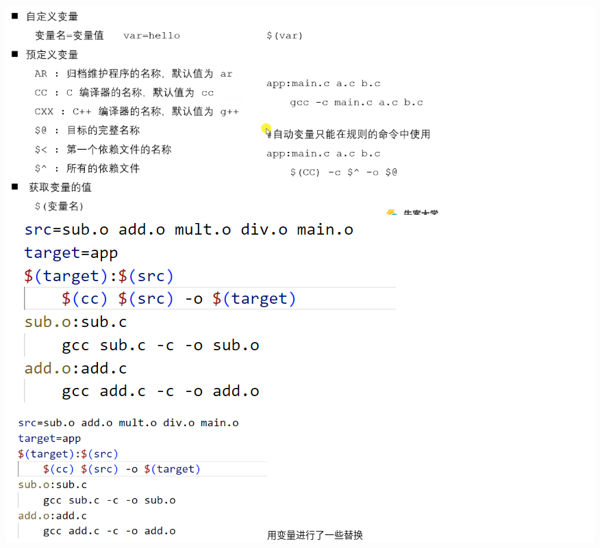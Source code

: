 <img src="images/image-20230226151330367.png" alt="image-20230226151330367" style="zoom: 67%;" />![image-20230226152448336](images/image-20230226152448336.png)

<img src="images/image-20230226152448336.png" alt="image-20230226152448336" style="zoom:67%;" />用变量进行了一些替换
